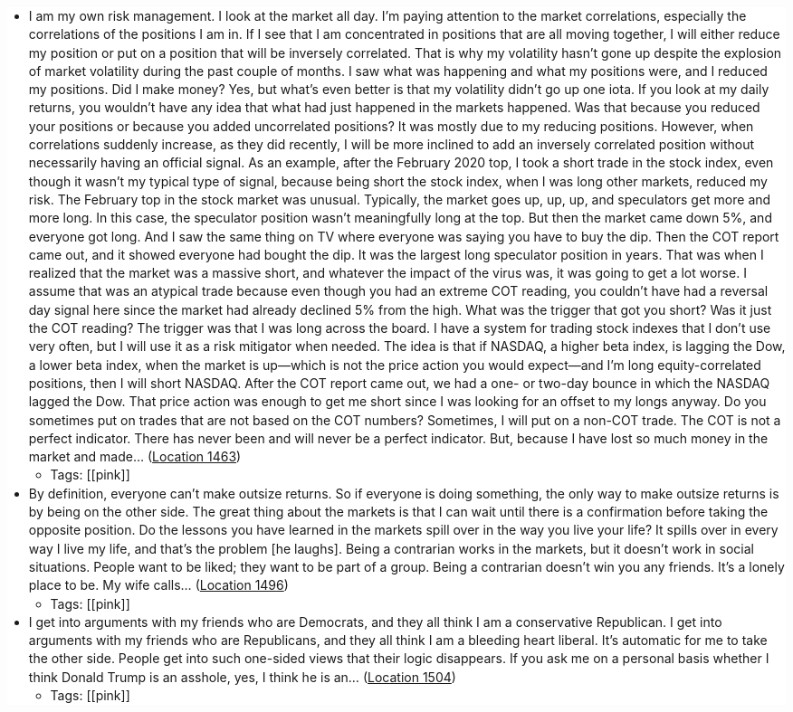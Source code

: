 - I am my own risk management. I look at the market all day. I’m paying attention to the market correlations, especially the correlations of the positions I am in. If I see that I am concentrated in positions that are all moving together, I will either reduce my position or put on a position that will be inversely correlated. That is why my volatility hasn’t gone up despite the explosion of market volatility during the past couple of months. I saw what was happening and what my positions were, and I reduced my positions. Did I make money? Yes, but what’s even better is that my volatility didn’t go up one iota. If you look at my daily returns, you wouldn’t have any idea that what had just happened in the markets happened. Was that because you reduced your positions or because you added uncorrelated positions? It was mostly due to my reducing positions. However, when correlations suddenly increase, as they did recently, I will be more inclined to add an inversely correlated position without necessarily having an official signal. As an example, after the February 2020 top, I took a short trade in the stock index, even though it wasn’t my typical type of signal, because being short the stock index, when I was long other markets, reduced my risk. The February top in the stock market was unusual. Typically, the market goes up, up, up, and speculators get more and more long. In this case, the speculator position wasn’t meaningfully long at the top. But then the market came down 5%, and everyone got long. And I saw the same thing on TV where everyone was saying you have to buy the dip. Then the COT report came out, and it showed everyone had bought the dip. It was the largest long speculator position in years. That was when I realized that the market was a massive short, and whatever the impact of the virus was, it was going to get a lot worse. I assume that was an atypical trade because even though you had an extreme COT reading, you couldn’t have had a reversal day signal here since the market had already declined 5% from the high. What was the trigger that got you short? Was it just the COT reading? The trigger was that I was long across the board. I have a system for trading stock indexes that I don’t use very often, but I will use it as a risk mitigator when needed. The idea is that if NASDAQ, a higher beta index, is lagging the Dow, a lower beta index, when the market is up—which is not the price action you would expect—and I’m long equity-correlated positions, then I will short NASDAQ. After the COT report came out, we had a one- or two-day bounce in which the NASDAQ lagged the Dow. That price action was enough to get me short since I was looking for an offset to my longs anyway. Do you sometimes put on trades that are not based on the COT numbers? Sometimes, I will put on a non-COT trade. The COT is not a perfect indicator. There has never been and will never be a perfect indicator. But, because I have lost so much money in the market and made… ([Location 1463](https://readwise.io/to_kindle?action=open&asin=B08C59JPVW&location=1463))
    - Tags: [[pink]] 
- By definition, everyone can’t make outsize returns. So if everyone is doing something, the only way to make outsize returns is by being on the other side. The great thing about the markets is that I can wait until there is a confirmation before taking the opposite position. Do the lessons you have learned in the markets spill over in the way you live your life? It spills over in every way I live my life, and that’s the problem [he laughs]. Being a contrarian works in the markets, but it doesn’t work in social situations. People want to be liked; they want to be part of a group. Being a contrarian doesn’t win you any friends. It’s a lonely place to be. My wife calls… ([Location 1496](https://readwise.io/to_kindle?action=open&asin=B08C59JPVW&location=1496))
    - Tags: [[pink]] 
- I get into arguments with my friends who are Democrats, and they all think I am a conservative Republican. I get into arguments with my friends who are Republicans, and they all think I am a bleeding heart liberal. It’s automatic for me to take the other side. People get into such one-sided views that their logic disappears. If you ask me on a personal basis whether I think Donald Trump is an asshole, yes, I think he is an… ([Location 1504](https://readwise.io/to_kindle?action=open&asin=B08C59JPVW&location=1504))
    - Tags: [[pink]] 